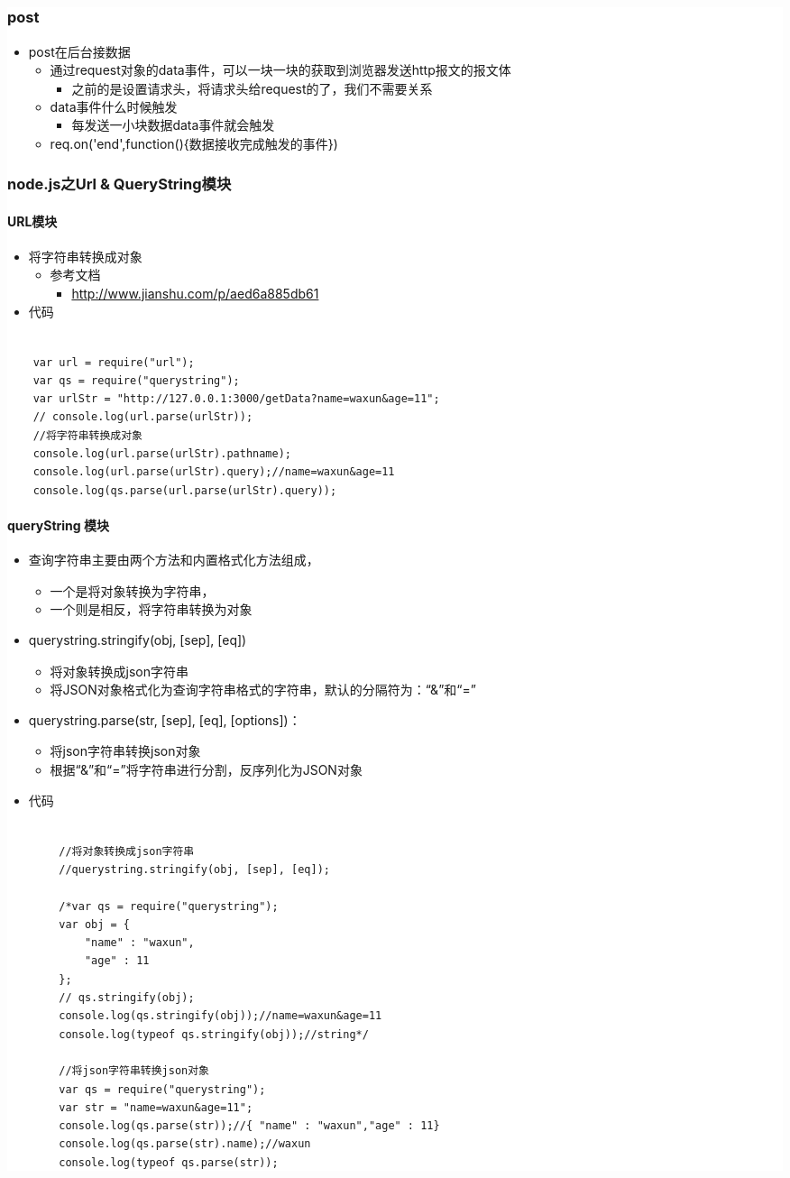 ### post ###

- post在后台接数据 
	- 通过request对象的data事件，可以一块一块的获取到浏览器发送http报文的报文体
		- 之前的是设置请求头，将请求头给request的了，我们不需要关系
	- data事件什么时候触发
		- 每发送一小块数据data事件就会触发
	- req.on('end',function(){数据接收完成触发的事件})


### node.js之Url & QueryString模块 ###
#### URL模块 ####
- 将字符串转换成对象
	- 参考文档
		- http://www.jianshu.com/p/aed6a885db61
- 代码


```

	var url = require("url");
	var qs = require("querystring");
	var urlStr = "http://127.0.0.1:3000/getData?name=waxun&age=11";
	// console.log(url.parse(urlStr));
	//将字符串转换成对象
	console.log(url.parse(urlStr).pathname);
	console.log(url.parse(urlStr).query);//name=waxun&age=11
	console.log(qs.parse(url.parse(urlStr).query));

```

#### queryString 模块 ####

- 查询字符串主要由两个方法和内置格式化方法组成，
	- 一个是将对象转换为字符串，
	- 一个则是相反，将字符串转换为对象
- querystring.stringify(obj, [sep], [eq])
	- 将对象转换成json字符串
	- 将JSON对象格式化为查询字符串格式的字符串，默认的分隔符为：“&”和“=”
- querystring.parse(str, [sep], [eq], [options])：
	- 将json字符串转换json对象
	- 根据“&”和“=”将字符串进行分割，反序列化为JSON对象

- 代码

```

		//将对象转换成json字符串
		//querystring.stringify(obj, [sep], [eq]);
		
		/*var qs = require("querystring");
		var obj = {
		    "name" : "waxun",
		    "age" : 11
		};
		// qs.stringify(obj);
		console.log(qs.stringify(obj));//name=waxun&age=11
		console.log(typeof qs.stringify(obj));//string*/
		
		//将json字符串转换json对象
		var qs = require("querystring");
		var str = "name=waxun&age=11";
		console.log(qs.parse(str));//{ "name" : "waxun","age" : 11}
		console.log(qs.parse(str).name);//waxun
		console.log(typeof qs.parse(str));

```